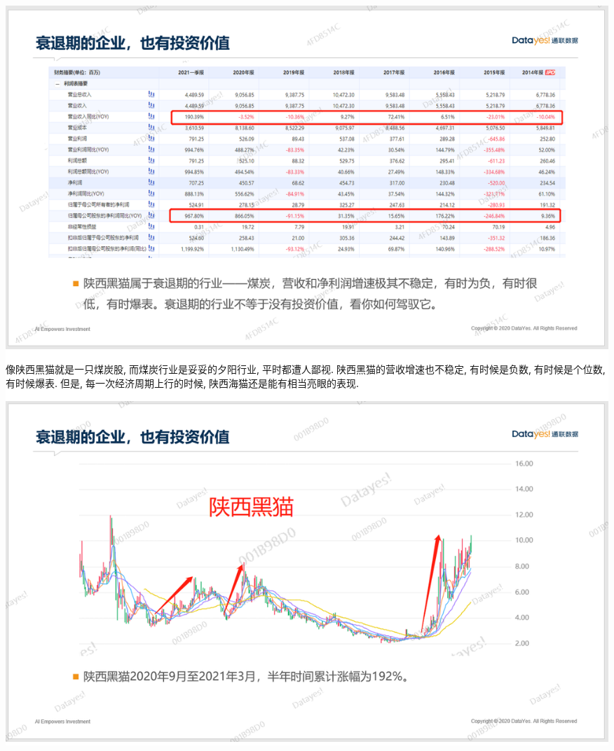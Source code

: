 ![](../.vuepress/public/img/robo/014.png)

像陕西黑猫就是一只煤炭股, 而煤炭行业是妥妥的夕阳行业, 平时都遭人鄙视. 陕西黑猫的营收增速也不稳定, 有时候是负数, 有时候是个位数, 有时候爆表. 但是, 每一次经济周期上行的时候, 陕西海猫还是能有相当亮眼的表现.

![](../.vuepress/public/img/robo/015.png)

